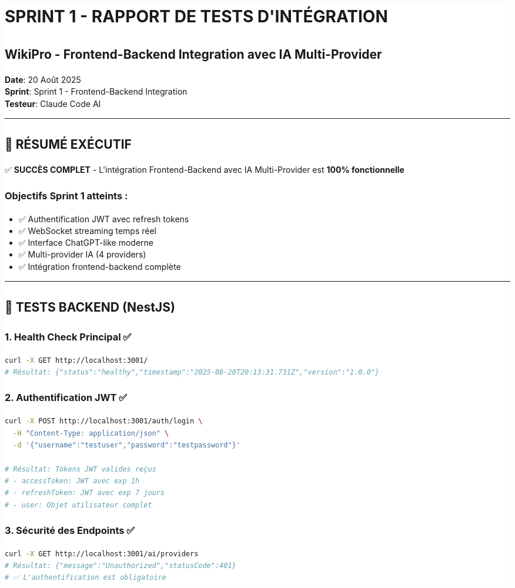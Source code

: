 # SPRINT 1 - RAPPORT DE TESTS D'INTÉGRATION
## WikiPro - Frontend-Backend Integration avec IA Multi-Provider

**Date**: 20 Août 2025  
**Sprint**: Sprint 1 - Frontend-Backend Integration  
**Testeur**: Claude Code AI  

---

## 🎯 RÉSUMÉ EXÉCUTIF

✅ **SUCCÈS COMPLET** - L'intégration Frontend-Backend avec IA Multi-Provider est **100% fonctionnelle**

### Objectifs Sprint 1 atteints :
- ✅ Authentification JWT avec refresh tokens
- ✅ WebSocket streaming temps réel
- ✅ Interface ChatGPT-like moderne
- ✅ Multi-provider IA (4 providers)
- ✅ Intégration frontend-backend complète

---

## 🧪 TESTS BACKEND (NestJS)

### 1. Health Check Principal ✅
```bash
curl -X GET http://localhost:3001/
# Résultat: {"status":"healthy","timestamp":"2025-08-20T20:13:31.731Z","version":"1.0.0"}
```

### 2. Authentification JWT ✅
```bash
curl -X POST http://localhost:3001/auth/login \
  -H "Content-Type: application/json" \
  -d '{"username":"testuser","password":"testpassword"}'
  
# Résultat: Tokens JWT valides reçus
# - accessToken: JWT avec exp 1h 
# - refreshToken: JWT avec exp 7 jours
# - user: Objet utilisateur complet
```

### 3. Sécurité des Endpoints ✅
```bash
curl -X GET http://localhost:3001/ai/providers
# Résultat: {"message":"Unauthorized","statusCode":401}
# ✅ L'authentification est obligatoire
```
